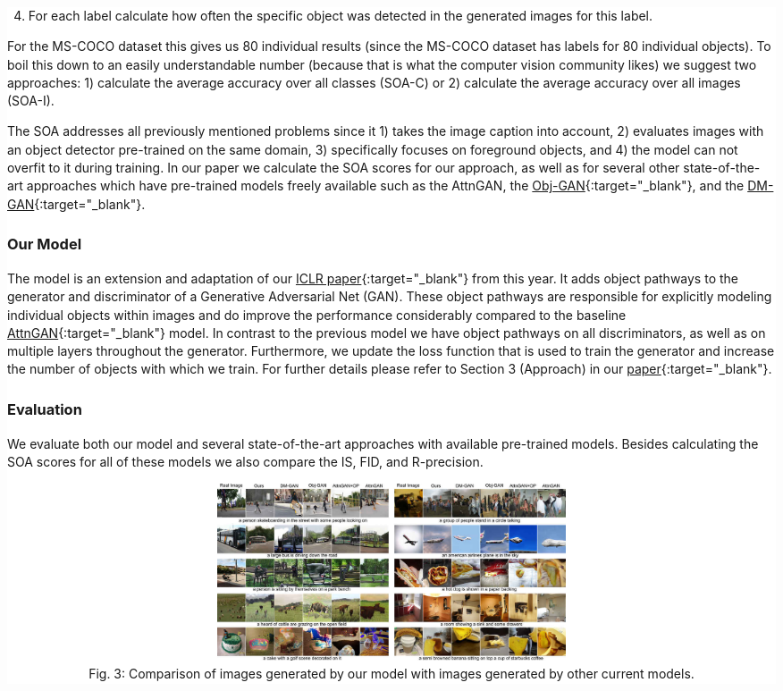 4. For each label calculate how often the specific object was detected in the generated images for this label.

For the MS-COCO dataset this gives us 80 individual results (since the MS-COCO dataset has labels for 80 individual objects). To boil this down to an easily understandable number (because that is what the computer vision community likes) we suggest two approaches: 1) calculate the average accuracy over all classes (SOA-C) or 2) calculate the average accuracy over all images (SOA-I).

The SOA addresses all previously mentioned problems since it 1) takes the image caption into account, 2) evaluates images with an object detector pre-trained on the same domain, 3) specifically focuses on foreground objects, and 4) the model can not overfit to it during training. In our paper we calculate the SOA scores for our approach, as well as for several other state-of-the-art approaches which have pre-trained models freely available such as the AttnGAN, the [Obj-GAN](https://arxiv.org/abs/1902.10740){:target="_blank"}, and the [DM-GAN](https://arxiv.org/abs/1904.01310){:target="_blank"}.



### Our Model

The model is an extension and adaptation of our [ICLR paper](https://arxiv.org/abs/1901.00686){:target="_blank"} from this year. It adds object pathways to the generator and discriminator of a Generative Adversarial Net (GAN). These object pathways are responsible for explicitly modeling individual objects within images and do improve the performance considerably compared to the baseline [AttnGAN](https://arxiv.org/abs/1711.10485){:target="_blank"} model. In contrast to the previous model we have object pathways on all discriminators, as well as on multiple layers throughout the generator. Furthermore, we update the loss function that is used to train the generator and increase the number of objects with which we train. For further details please refer to Section 3 (Approach) in our [paper](https://arxiv.org/abs/1910.13321){:target="_blank"}.

### Evaluation

We evaluate both our model and several state-of-the-art approaches with available pre-trained models. Besides calculating the SOA scores for all of these models we also compare the IS, FID, and R-precision.

<figure><center><a href="/images/blog/SOA-for-TTI/all_models_large.jpg"><img src="/images/blog/SOA-for-TTI/all_models.jpg" alt="Images generated by several SOTA models." width="50%"/></a><figcaption>Fig. 3: Comparison of images generated by our model with images generated by other current models.</figcaption></center></figure>
